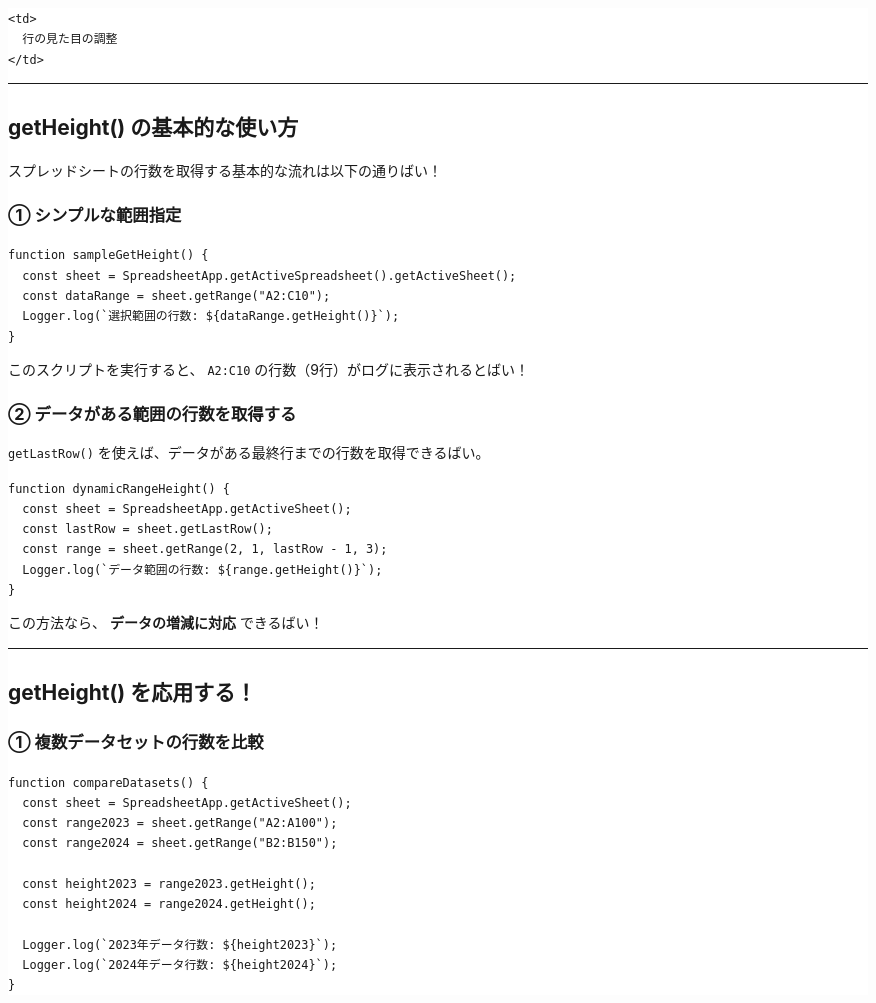     <td>
      行の見た目の調整
    </td>
  </tr>
</table></figure> 

<hr class="wp-block-separator has-alpha-channel-opacity" />

## getHeight() の基本的な使い方

スプレッドシートの行数を取得する基本的な流れは以下の通りばい！

### ① シンプルな範囲指定

<pre class="wp-block-code"><code>function sampleGetHeight() {
  const sheet = SpreadsheetApp.getActiveSpreadsheet().getActiveSheet();
  const dataRange = sheet.getRange("A2:C10");
  Logger.log(`選択範囲の行数: ${dataRange.getHeight()}`);
}
</code></pre>

このスクリプトを実行すると、 `A2:C10` の行数（9行）がログに表示されるとばい！

### ② データがある範囲の行数を取得する

`getLastRow()` を使えば、データがある最終行までの行数を取得できるばい。

<pre class="wp-block-code"><code>function dynamicRangeHeight() {
  const sheet = SpreadsheetApp.getActiveSheet();
  const lastRow = sheet.getLastRow();
  const range = sheet.getRange(2, 1, lastRow - 1, 3);
  Logger.log(`データ範囲の行数: ${range.getHeight()}`);
}
</code></pre>

この方法なら、 **データの増減に対応** できるばい！

<hr class="wp-block-separator has-alpha-channel-opacity" />

## getHeight() を応用する！

### ① 複数データセットの行数を比較

<pre class="wp-block-code"><code>function compareDatasets() {
  const sheet = SpreadsheetApp.getActiveSheet();
  const range2023 = sheet.getRange("A2:A100");
  const range2024 = sheet.getRange("B2:B150");

  const height2023 = range2023.getHeight();
  const height2024 = range2024.getHeight();

  Logger.log(`2023年データ行数: ${height2023}`);
  Logger.log(`2024年データ行数: ${height2024}`);
}
</code></pre>
